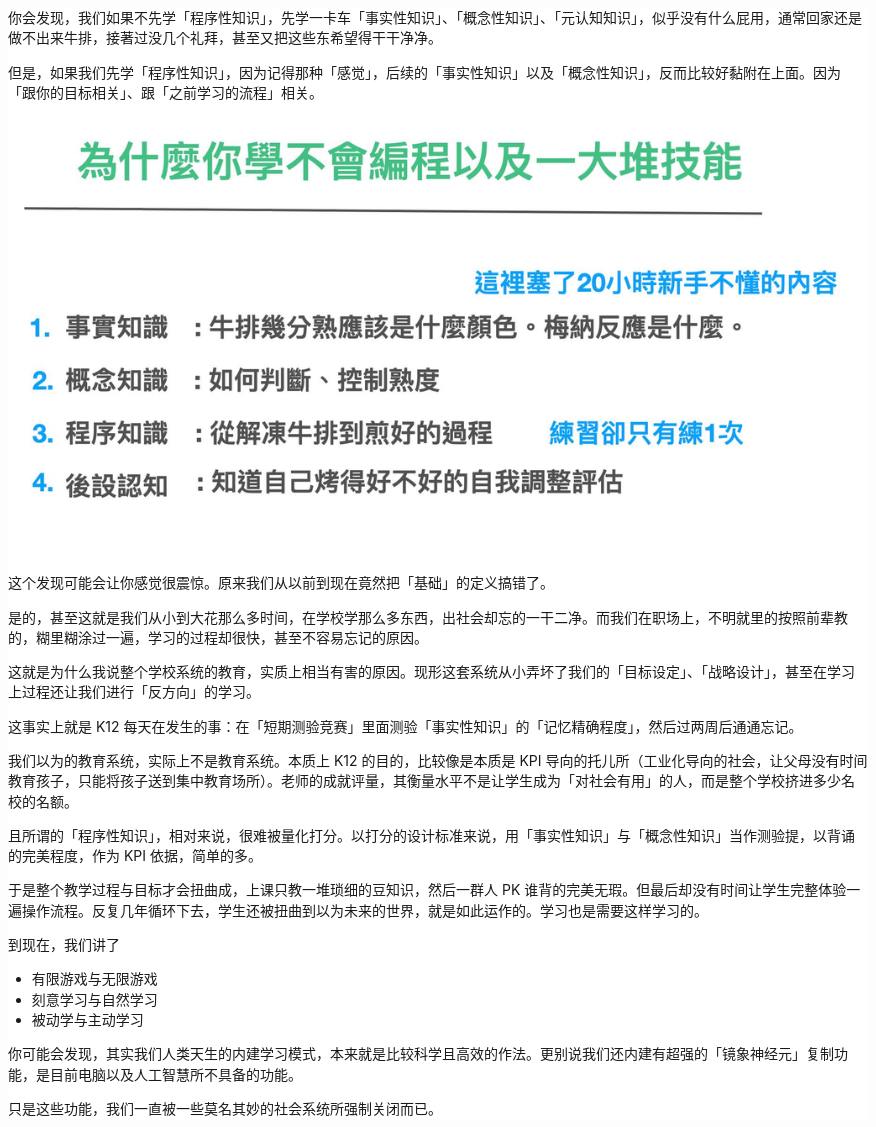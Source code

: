 你会发现，我们如果不先学「程序性知识」，先学一卡车「事实性知识」、「概念性知识」、「元认知知识」，似乎没有什么屁用，通常回家还是做不出来牛排，接著过没几个礼拜，甚至又把这些东希望得干干净净。

但是，如果我们先学「程序性知识」，因为记得那种「感觉」，后续的「事实性知识」以及「概念性知识」，反而比较好黏附在上面。因为「跟你的目标相关」、跟「之前学习的流程」相关。

![](images/20211023161545.png)

这个发现可能会让你感觉很震惊。原来我们从以前到现在竟然把「基础」的定义搞错了。

是的，甚至这就是我们从小到大花那么多时间，在学校学那么多东西，出社会却忘的一干二净。而我们在职场上，不明就里的按照前辈教的，糊里糊涂过一遍，学习的过程却很快，甚至不容易忘记的原因。

这就是为什么我说整个学校系统的教育，实质上相当有害的原因。现形这套系统从小弄坏了我们的「目标设定」、「战略设计」，甚至在学习上过程还让我们进行「反方向」的学习。

这事实上就是 K12 每天在发生的事：在「短期测验竞赛」里面测验「事实性知识」的「记忆精确程度」，然后过两周后通通忘记。

我们以为的教育系统，实际上不是教育系统。本质上 K12 的目的，比较像是本质是 KPI 导向的托儿所（工业化导向的社会，让父母没有时间教育孩子，只能将孩子送到集中教育场所）。老师的成就评量，其衡量水平不是让学生成为「对社会有用」的人，而是整个学校挤进多少名校的名额。

且所谓的「程序性知识」，相对来说，很难被量化打分。以打分的设计标准来说，用「事实性知识」与「概念性知识」当作测验提，以背诵的完美程度，作为 KPI 依据，简单的多。

于是整个教学过程与目标才会扭曲成，上课只教一堆琐细的豆知识，然后一群人 PK 谁背的完美无瑕。但最后却没有时间让学生完整体验一遍操作流程。反复几年循环下去，学生还被扭曲到以为未来的世界，就是如此运作的。学习也是需要这样学习的。

到现在，我们讲了

* 有限游戏与无限游戏
* 刻意学习与自然学习
* 被动学与主动学习

你可能会发现，其实我们人类天生的内建学习模式，本来就是比较科学且高效的作法。更别说我们还内建有超强的「镜象神经元」复制功能，是目前电脑以及人工智慧所不具备的功能。

只是这些功能，我们一直被一些莫名其妙的社会系统所强制关闭而已。
